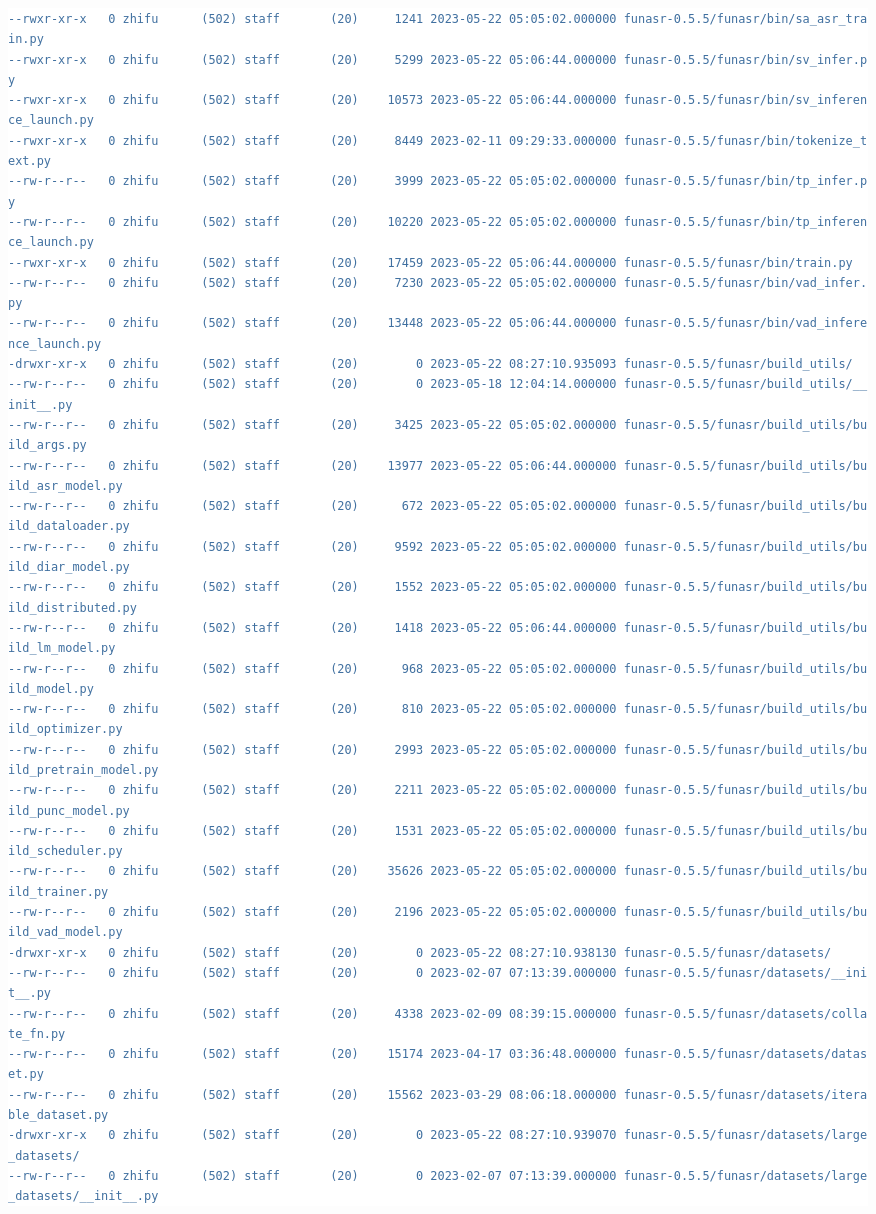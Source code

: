 ```diff
--rwxr-xr-x   0 zhifu      (502) staff       (20)     1241 2023-05-22 05:05:02.000000 funasr-0.5.5/funasr/bin/sa_asr_train.py
--rwxr-xr-x   0 zhifu      (502) staff       (20)     5299 2023-05-22 05:06:44.000000 funasr-0.5.5/funasr/bin/sv_infer.py
--rwxr-xr-x   0 zhifu      (502) staff       (20)    10573 2023-05-22 05:06:44.000000 funasr-0.5.5/funasr/bin/sv_inference_launch.py
--rwxr-xr-x   0 zhifu      (502) staff       (20)     8449 2023-02-11 09:29:33.000000 funasr-0.5.5/funasr/bin/tokenize_text.py
--rw-r--r--   0 zhifu      (502) staff       (20)     3999 2023-05-22 05:05:02.000000 funasr-0.5.5/funasr/bin/tp_infer.py
--rw-r--r--   0 zhifu      (502) staff       (20)    10220 2023-05-22 05:05:02.000000 funasr-0.5.5/funasr/bin/tp_inference_launch.py
--rwxr-xr-x   0 zhifu      (502) staff       (20)    17459 2023-05-22 05:06:44.000000 funasr-0.5.5/funasr/bin/train.py
--rw-r--r--   0 zhifu      (502) staff       (20)     7230 2023-05-22 05:05:02.000000 funasr-0.5.5/funasr/bin/vad_infer.py
--rw-r--r--   0 zhifu      (502) staff       (20)    13448 2023-05-22 05:06:44.000000 funasr-0.5.5/funasr/bin/vad_inference_launch.py
-drwxr-xr-x   0 zhifu      (502) staff       (20)        0 2023-05-22 08:27:10.935093 funasr-0.5.5/funasr/build_utils/
--rw-r--r--   0 zhifu      (502) staff       (20)        0 2023-05-18 12:04:14.000000 funasr-0.5.5/funasr/build_utils/__init__.py
--rw-r--r--   0 zhifu      (502) staff       (20)     3425 2023-05-22 05:05:02.000000 funasr-0.5.5/funasr/build_utils/build_args.py
--rw-r--r--   0 zhifu      (502) staff       (20)    13977 2023-05-22 05:06:44.000000 funasr-0.5.5/funasr/build_utils/build_asr_model.py
--rw-r--r--   0 zhifu      (502) staff       (20)      672 2023-05-22 05:05:02.000000 funasr-0.5.5/funasr/build_utils/build_dataloader.py
--rw-r--r--   0 zhifu      (502) staff       (20)     9592 2023-05-22 05:05:02.000000 funasr-0.5.5/funasr/build_utils/build_diar_model.py
--rw-r--r--   0 zhifu      (502) staff       (20)     1552 2023-05-22 05:05:02.000000 funasr-0.5.5/funasr/build_utils/build_distributed.py
--rw-r--r--   0 zhifu      (502) staff       (20)     1418 2023-05-22 05:06:44.000000 funasr-0.5.5/funasr/build_utils/build_lm_model.py
--rw-r--r--   0 zhifu      (502) staff       (20)      968 2023-05-22 05:05:02.000000 funasr-0.5.5/funasr/build_utils/build_model.py
--rw-r--r--   0 zhifu      (502) staff       (20)      810 2023-05-22 05:05:02.000000 funasr-0.5.5/funasr/build_utils/build_optimizer.py
--rw-r--r--   0 zhifu      (502) staff       (20)     2993 2023-05-22 05:05:02.000000 funasr-0.5.5/funasr/build_utils/build_pretrain_model.py
--rw-r--r--   0 zhifu      (502) staff       (20)     2211 2023-05-22 05:05:02.000000 funasr-0.5.5/funasr/build_utils/build_punc_model.py
--rw-r--r--   0 zhifu      (502) staff       (20)     1531 2023-05-22 05:05:02.000000 funasr-0.5.5/funasr/build_utils/build_scheduler.py
--rw-r--r--   0 zhifu      (502) staff       (20)    35626 2023-05-22 05:05:02.000000 funasr-0.5.5/funasr/build_utils/build_trainer.py
--rw-r--r--   0 zhifu      (502) staff       (20)     2196 2023-05-22 05:05:02.000000 funasr-0.5.5/funasr/build_utils/build_vad_model.py
-drwxr-xr-x   0 zhifu      (502) staff       (20)        0 2023-05-22 08:27:10.938130 funasr-0.5.5/funasr/datasets/
--rw-r--r--   0 zhifu      (502) staff       (20)        0 2023-02-07 07:13:39.000000 funasr-0.5.5/funasr/datasets/__init__.py
--rw-r--r--   0 zhifu      (502) staff       (20)     4338 2023-02-09 08:39:15.000000 funasr-0.5.5/funasr/datasets/collate_fn.py
--rw-r--r--   0 zhifu      (502) staff       (20)    15174 2023-04-17 03:36:48.000000 funasr-0.5.5/funasr/datasets/dataset.py
--rw-r--r--   0 zhifu      (502) staff       (20)    15562 2023-03-29 08:06:18.000000 funasr-0.5.5/funasr/datasets/iterable_dataset.py
-drwxr-xr-x   0 zhifu      (502) staff       (20)        0 2023-05-22 08:27:10.939070 funasr-0.5.5/funasr/datasets/large_datasets/
--rw-r--r--   0 zhifu      (502) staff       (20)        0 2023-02-07 07:13:39.000000 funasr-0.5.5/funasr/datasets/large_datasets/__init__.py
```